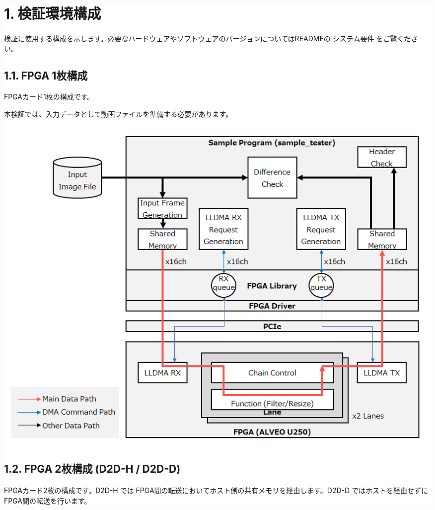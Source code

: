 
# 1. 検証環境構成

検証に使用する構成を示します。必要なハードウェアやソフトウェアのバージョンについてはREADMEの [システム要件](./README_ja.md#システム要件) をご覧ください。

## 1.1. FPGA 1枚構成

FPGAカード1枚の構成です。

本検証では、入力データとして動画ファイルを準備する必要があります。

![](./docsrc/source/_images/block_tp_host_host.png)

## 1.2. FPGA 2枚構成 (D2D-H / D2D-D)

FPGAカード2枚の構成です。D2D-H では FPGA間の転送においてホスト側の共有メモリを経由します。D2D-D ではホストを経由せずに FPGA間の転送を行います。
